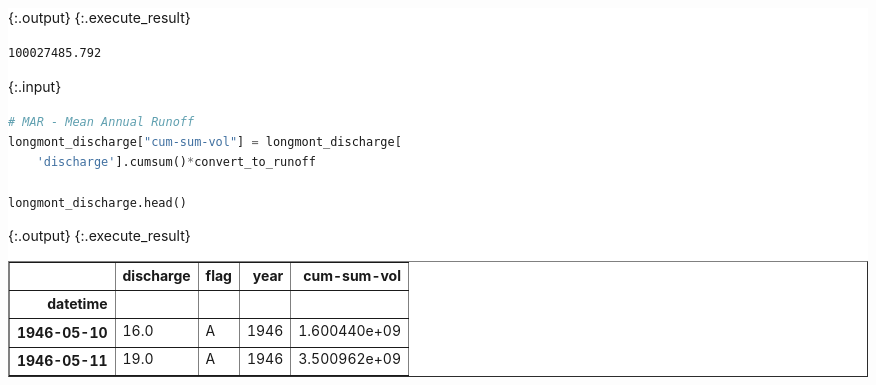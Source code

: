 {:.output}
{:.execute_result}



    100027485.792





{:.input}
```python
# MAR - Mean Annual Runoff
longmont_discharge["cum-sum-vol"] = longmont_discharge[
    'discharge'].cumsum()*convert_to_runoff

longmont_discharge.head()
```

{:.output}
{:.execute_result}



<div>
<style scoped>
    .dataframe tbody tr th:only-of-type {
        vertical-align: middle;
    }

    .dataframe tbody tr th {
        vertical-align: top;
    }

    .dataframe thead th {
        text-align: right;
    }
</style>
<table border="1" class="dataframe">
  <thead>
    <tr style="text-align: right;">
      <th></th>
      <th>discharge</th>
      <th>flag</th>
      <th>year</th>
      <th>cum-sum-vol</th>
    </tr>
    <tr>
      <th>datetime</th>
      <th></th>
      <th></th>
      <th></th>
      <th></th>
    </tr>
  </thead>
  <tbody>
    <tr>
      <th>1946-05-10</th>
      <td>16.0</td>
      <td>A</td>
      <td>1946</td>
      <td>1.600440e+09</td>
    </tr>
    <tr>
      <th>1946-05-11</th>
      <td>19.0</td>
      <td>A</td>
      <td>1946</td>
      <td>3.500962e+09</td>